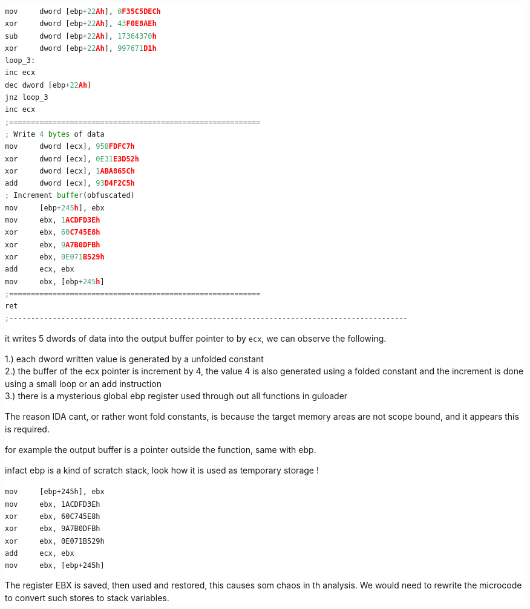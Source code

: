 ```py
mov     dword [ebp+22Ah], 0F35C5DECh
xor     dword [ebp+22Ah], 43F0E8AEh
sub     dword [ebp+22Ah], 17364370h
xor     dword [ebp+22Ah], 997671D1h
loop_3:
inc ecx
dec dword [ebp+22Ah]
jnz loop_3
inc ecx
;==========================================================
; Write 4 bytes of data
mov     dword [ecx], 958FDFC7h
xor     dword [ecx], 0E31E3D52h
xor     dword [ecx], 1ABA865Ch
add     dword [ecx], 93D4F2C5h
; Increment buffer(obfuscated)
mov     [ebp+245h], ebx
mov     ebx, 1ACDFD3Eh
xor     ebx, 60C745E8h
xor     ebx, 9A7B0DFBh
xor     ebx, 0E071B529h
add     ecx, ebx
mov     ebx, [ebp+245h]
;==========================================================
ret
;--------------------------------------------------------------------------------------------
```

it writes 5 dwords of data into the output buffer pointer to by `ecx`, we can observe the following.

1.) each dword written value is generated by a unfolded constant  
2.) the buffer of the ecx pointer is increment by 4, the value 4 is also generated using a folded constant and the increment is done using a small loop or an add instruction  
3.) there is a mysterious global ebp register used through out all functions in guloader  

The reason IDA cant, or rather wont fold constants, is because the target memory areas are not scope bound, and it appears this is required.

for example the output buffer is a pointer outside the function, same with ebp.

infact ebp is a kind of scratch stack, look how it is used as temporary storage !

```
mov     [ebp+245h], ebx
mov     ebx, 1ACDFD3Eh
xor     ebx, 60C745E8h
xor     ebx, 9A7B0DFBh
xor     ebx, 0E071B529h
add     ecx, ebx
mov     ebx, [ebp+245h]
```

The register EBX is saved, then used and restored, this causes som chaos in th analysis.
We would need to rewrite the microcode to convert such stores to stack variables.
